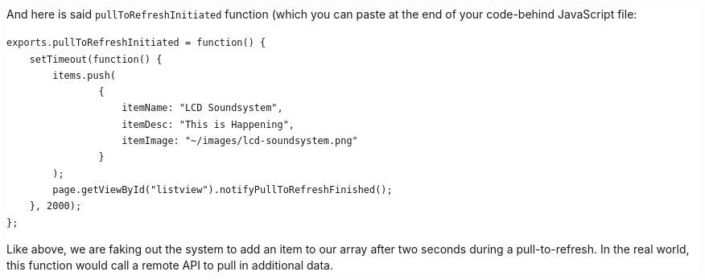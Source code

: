 And here is said `pullToRefreshInitiated` function (which you can paste at the end of your code-behind JavaScript file:

	exports.pullToRefreshInitiated = function() {
		setTimeout(function() {
			items.push(
					{
						itemName: "LCD Soundsystem",
						itemDesc: "This is Happening",
						itemImage: "~/images/lcd-soundsystem.png"
					}
			);
			page.getViewById("listview").notifyPullToRefreshFinished();
		}, 2000);
	};
	
Like above, we are faking out the system to add an item to our array after two seconds during a pull-to-refresh. In the real world, this function would call a remote API to pull in additional data.
